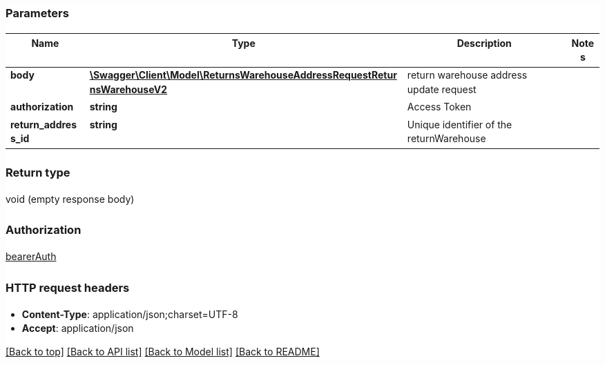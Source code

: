 ### Parameters

Name | Type | Description  | Notes
------------- | ------------- | ------------- | -------------
 **body** | [**\Swagger\Client\Model\ReturnsWarehouseAddressRequestReturnsWarehouseV2**](../Model/ReturnsWarehouseAddressRequestReturnsWarehouseV2.md)| return warehouse address update request |
 **authorization** | **string**| Access Token |
 **return_address_id** | **string**| Unique identifier of the returnWarehouse |

### Return type

void (empty response body)

### Authorization

[bearerAuth](../../README.md#bearerAuth)

### HTTP request headers

 - **Content-Type**: application/json;charset=UTF-8
 - **Accept**: application/json

[[Back to top]](#) [[Back to API list]](../../README.md#documentation-for-api-endpoints) [[Back to Model list]](../../README.md#documentation-for-models) [[Back to README]](../../README.md)

